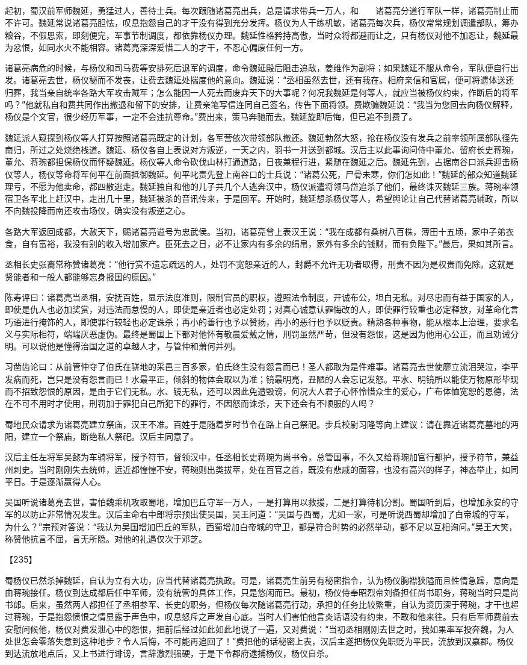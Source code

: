 

起初，蜀汉前军师魏延，勇猛过人，善待士兵。每次跟随诸葛亮出兵，总是请求带兵一万人，和　　诸葛亮分道行军队一样，诸葛亮制止而不许可。魏延常说诸葛亮胆怯，叹息抱怨自己的才干没有得到充分发挥。杨仪为人干练机敏，诸葛亮每次兵，杨仪常常规划调遣部队，筹办粮谷，不假思索，即刻便完，军事节制调度，都依靠杨仪办理。魏延性格矜持高傲，当时众将都避而让之，只有杨仪对他不加忍让，魏延最为忿恨，如同水火不能相容。诸葛亮深深爱惜二人的才干，不忍心偏废任何一方。



诸葛亮病危的时候，与杨仪和司马费等安排死后退军的调度，命令魏延殿后阻击追敌，姜维作为副将；如果魏延不服从命令，军队便自行出发。诸葛亮去世，杨仪秘而不发丧，让费去魏延处揣度他的意向。魏延说：“丞相虽然去世，还有我在。相府亲信和官属，便可将遗体送还归葬，我当亲自统率各路大军攻击贼军；怎么能因一人死去而废弃天下的大事呢？何况我魏延是何等人，就应当被杨仪约束，作断后的将军吗？”他就私自和费共同作出撤退和留下的安排，让费亲笔写信连同自己签名，传告下面将领。费欺骗魏延说：“我当为您回去向杨仪解释，杨仪是个文官，很少经历军事，一定不会违抗尊命。”费出来，策马奔驰而去。魏延旋即后悔，但已追不到费了。

魏延派人窥探到杨仪等人打算按照诸葛亮既定的计划，各军营依次带领部队撤还。魏延勃然大怒，抢在杨仪没有发兵之前率领所属部队径先南归，所过之处烧绝栈道。魏延、杨仪各自上表说对方叛逆，一天之内，羽书一并送到都城。汉后主以此事询问侍中董允、留府长史蒋琬，董允、蒋琬都担保杨仪而怀疑魏延。杨仪等人命令砍伐山林打通道路，日夜兼程行进，紧随在魏延之后。魏延先到，占据南谷口派兵迎击杨仪等人，杨仪等命将军何平在前面抵御魏延。何平叱责先登上南谷口的士兵说：“诸葛公死，尸骨未寒，你们怎如此！”魏延的部众知道魏延理亏，不愿为他卖命，都四散逃走。魏延独自和他的儿子共几个人逃奔汉中，杨仪派遣将领马岱追杀了他们，最终诛灭魏延三族。蒋琬率领宿卫各军北上赶汉中，走出几十里，魏延被杀的音讯传来，于是回军。开始时，魏延想杀杨仪等人，希望舆论让自己代替诸葛亮辅政，所以不向魏投降而南还攻击场仪，确实没有叛逆之心。



各路大军返回成都，大赦天下，赐诸葛亮谥号为忠武侯。当初，诸葛亮曾上表汉王说：“我在成都有桑树八百株，薄田十五顷，家中子弟衣食，自有富裕，我没有别的收入增加家产。臣死去之日，必不让家内有多余的绢帛，家外有多余的钱财，而有负陛下。”最后，果如其所言。

丞相长史张裔常称赞诸葛亮：“他行赏不遗忘疏远的人，处罚不宽恕亲近的人，封爵不允许无功者取得，刑责不因为是权贵而免除。这就是贤能者和一般人都能够忘身报国的原因。”

陈寿评曰：诸葛亮当丞相，安抚百姓，显示法度准则，限制官员的职权，遵照法令制度，开诚布公，坦白无私。对尽忠而有益于国家的人，即使是仇人也必加奖赏，对违法而怠慢的人，即使是亲近者也必定处罚；对真心诚意认罪悔改的人，即使罪行较重也必定释放，对革命化言巧语进行掩饰的人，即使罪行较轻也必定诛杀；再小的善行也予以赞扬，再小的恶行也予以贬责。精熟各种事物，能从根本上治理，要求名义与实际相符，端端厌恶虚伪。最终是蜀国上下都对他怀有敬晨爱戴之情，刑罚虽然严苛，但没有怨恨，这是因为他用心公正，而且劝诫分明。可以说他是懂得治国之道的卓越人才，与管仲和萧何并列。

习凿齿论曰：从前管仲夺了伯氏在骈地的采邑三百多家，伯氏终生没有怨言而已！圣人都取为是件难事。诸葛亮去世使廖立流泪哭泣，李平发病而死，岂只是没有怨言而已！水最平正，倾斜的物体会取以为准；镜最明亮，丑陋的人会忘记发怒。平水、明镜所以能使万物原形毕现而不招致怨恨的原因，是由于它们无私。水、镜无私，还可以因此免遭毁谤，何况大人君子心怀怜惜众生的爱心，广布体恤宽恕的恩德，法在不可不用时才使用，刑罚加于罪犯自己所犯下的罪行，不因怒而诛杀，天下还会有不顺服的人吗？

蜀地民众请求为诸葛亮建立祭庙，汉王不准。百姓于是随着岁时节令在路上自己祭祀。步兵校尉习隆等向上建议：请在靠近诸葛亮墓地的沔阳，建立一个祭庙，断绝私人祭祀。汉后主同意了。

汉后主任左将军吴懿为车骑将军，授予符节，督领汉中，任丞相长史蒋琬为尚书令，总管国事，不久又给蒋琬加官行都护，授予符节，兼益州刺史。当时刚刚失去统帅，远近都惶惶不安，蒋琬则出类拔萃，处在百官之首，既没有悲戚的面容，也没有高兴的样子，神态举止，如同平日。于是逐渐赢得人心。

吴国听说诸葛亮去世，害怕魏乘机攻取蜀地，增加巴丘守军一万人，一是打算用以救援，二是打算待机分割。蜀国听到后，也增加永安的守军的以防止非常情况发生。汉后主命右中郎将宗预出使吴国，吴王问道：“吴国与西蜀，尤如一家，可是听说西蜀却增加了白帝城的守军，为什么？”宗预对答说：“我认为吴国增加巴丘的军队，西蜀增加白帝城的守卫，都是符合时势的必然举动，都不足以互相询问。”吴王大笑，称赞他抗言不屈，言无所隐。对他的礼遇仅次于邓芝。

【235】

蜀杨仪已然杀掉魏延，自认为立有大功，应当代替诸葛亮执政。可是，诸葛亮生前另有秘密指令，认为杨仪胸襟狭隘而且性情急躁，意向是由蒋琬接任。杨仪到达成都后任中军师，没有统管的具体工作，只是悠闲而已。最初，杨仪侍奉昭烈帝刘备担任尚书职务，蒋琬当时只是尚书郎。后来，虽然两人都担任了丞相参军、长史的职务，但杨仪每次随诸葛亮行动，承担的任务比较繁重，自认为资历深于蒋琬，才干也超过蒋琬，于是抱怨愤恨之情显露于声色中，叹息怒斥之声发自心底。当时人们害怕他言炎话语没有约束，不敢和他来往。只有后军师费前去安慰问候他，杨仪对费发泄心中的怨恨，把前后经过如此如此地说了一遍，又对费说：“当初丞相刚刚去世之时，我如果率军投奔魏，为人处世怎会零落失意到这种地步？令人后悔，不可能再追回了！”费把他的话秘密上表，汉后主遂把杨仪免职贬为平民，流放到汉嘉郡。杨仪到达流放地点后，又上书进行诽谤，言辞激烈强硬，于是下令郡府逮捕杨仪，杨仪自杀。

